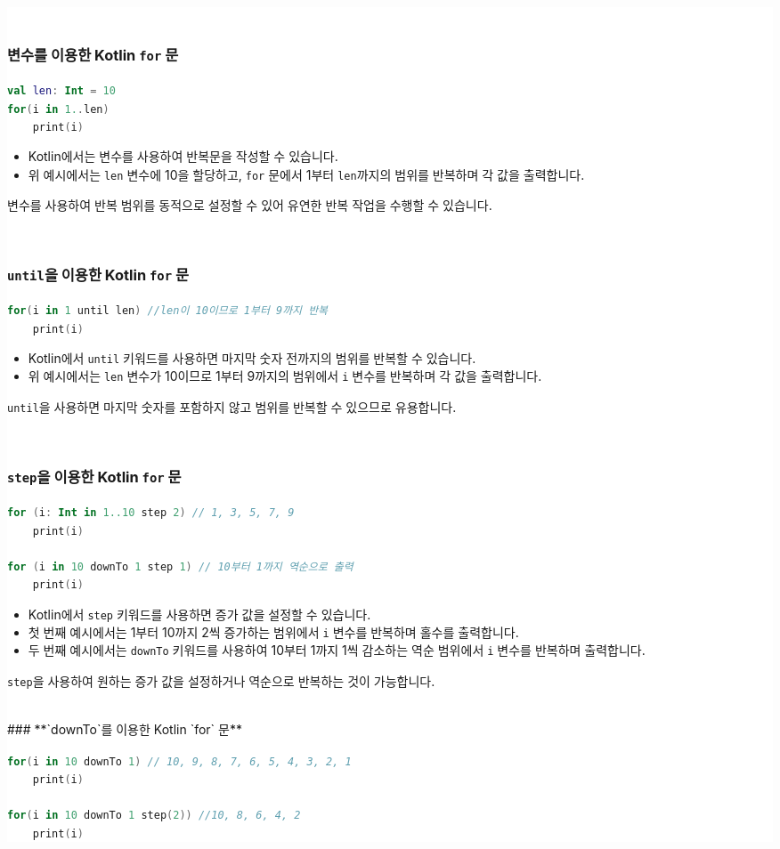 <br>

### **변수를 이용한 Kotlin `for` 문**

```kotlin
val len: Int = 10
for(i in 1..len)
    print(i)
```


- Kotlin에서는 변수를 사용하여 반복문을 작성할 수 있습니다.
- 위 예시에서는 `len` 변수에 10을 할당하고, `for` 문에서 1부터 `len`까지의 범위를 반복하며 각 값을 출력합니다.

변수를 사용하여 반복 범위를 동적으로 설정할 수 있어 유연한 반복 작업을 수행할 수 있습니다.

<br>

### **`until`을 이용한 Kotlin `for` 문**

```kotlin
for(i in 1 until len) //len이 10이므로 1부터 9까지 반복
    print(i)
```


- Kotlin에서 `until` 키워드를 사용하면 마지막 숫자 전까지의 범위를 반복할 수 있습니다.
- 위 예시에서는 `len` 변수가 10이므로 1부터 9까지의 범위에서 `i` 변수를 반복하며 각 값을 출력합니다.

`until`을 사용하면 마지막 숫자를 포함하지 않고 범위를 반복할 수 있으므로 유용합니다.

<br>

### **`step`을 이용한 Kotlin `for` 문**

```kotlin
for (i: Int in 1..10 step 2) // 1, 3, 5, 7, 9
    print(i)

for (i in 10 downTo 1 step 1) // 10부터 1까지 역순으로 출력
    print(i)

```

- Kotlin에서 `step` 키워드를 사용하면 증가 값을 설정할 수 있습니다.
- 첫 번째 예시에서는 1부터 10까지 2씩 증가하는 범위에서 `i` 변수를 반복하며 홀수를 출력합니다.
- 두 번째 예시에서는 `downTo` 키워드를 사용하여 10부터 1까지 1씩 감소하는 역순 범위에서 `i` 변수를 반복하며 출력합니다.

`step`을 사용하여 원하는 증가 값을 설정하거나 역순으로 반복하는 것이 가능합니다.

<br>
### **`downTo`를 이용한 Kotlin `for` 문**

```kotlin
for(i in 10 downTo 1) // 10, 9, 8, 7, 6, 5, 4, 3, 2, 1
    print(i)

for(i in 10 downTo 1 step(2)) //10, 8, 6, 4, 2
    print(i)
```
